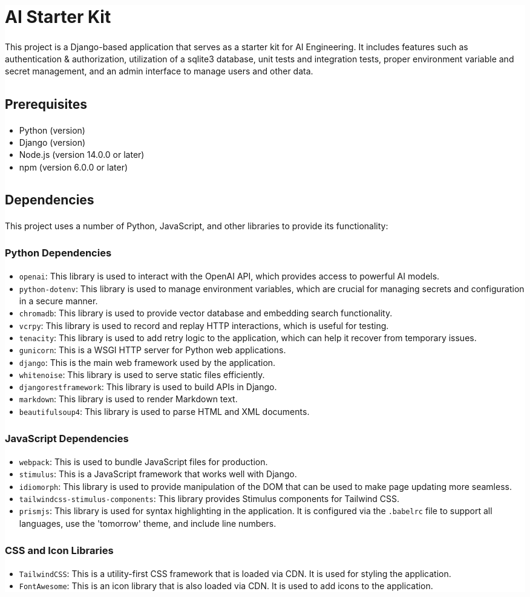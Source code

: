 # AI Starter Kit

This project is a Django-based application that serves as a starter kit for AI Engineering. It includes features such as authentication & authorization, utilization of a sqlite3 database, unit tests and integration tests, proper environment variable and secret management, and an admin interface to manage users and other data.

## Prerequisites

- Python (version)
- Django (version)
- Node.js (version 14.0.0 or later)
- npm (version 6.0.0 or later)

## Dependencies

This project uses a number of Python, JavaScript, and other libraries to provide its functionality:

### Python Dependencies

- `openai`: This library is used to interact with the OpenAI API, which provides access to powerful AI models.
- `python-dotenv`: This library is used to manage environment variables, which are crucial for managing secrets and configuration in a secure manner.
- `chromadb`: This library is used to provide vector database and embedding search functionality.
- `vcrpy`: This library is used to record and replay HTTP interactions, which is useful for testing.
- `tenacity`: This library is used to add retry logic to the application, which can help it recover from temporary issues.
- `gunicorn`: This is a WSGI HTTP server for Python web applications.
- `django`: This is the main web framework used by the application.
- `whitenoise`: This library is used to serve static files efficiently.
- `djangorestframework`: This library is used to build APIs in Django.
- `markdown`: This library is used to render Markdown text.
- `beautifulsoup4`: This library is used to parse HTML and XML documents.

### JavaScript Dependencies

- `webpack`: This is used to bundle JavaScript files for production.
- `stimulus`: This is a JavaScript framework that works well with Django.
- `idiomorph`: This library is used to provide manipulation of the DOM that can be used to make page updating more seamless.
- `tailwindcss-stimulus-components`: This library provides Stimulus components for Tailwind CSS.
- `prismjs`: This library is used for syntax highlighting in the application. It is configured via the `.babelrc` file to support all languages, use the 'tomorrow' theme, and include line numbers.

### CSS and Icon Libraries

- `TailwindCSS`: This is a utility-first CSS framework that is loaded via CDN. It is used for styling the application.
- `FontAwesome`: This is an icon library that is also loaded via CDN. It is used to add icons to the application.
